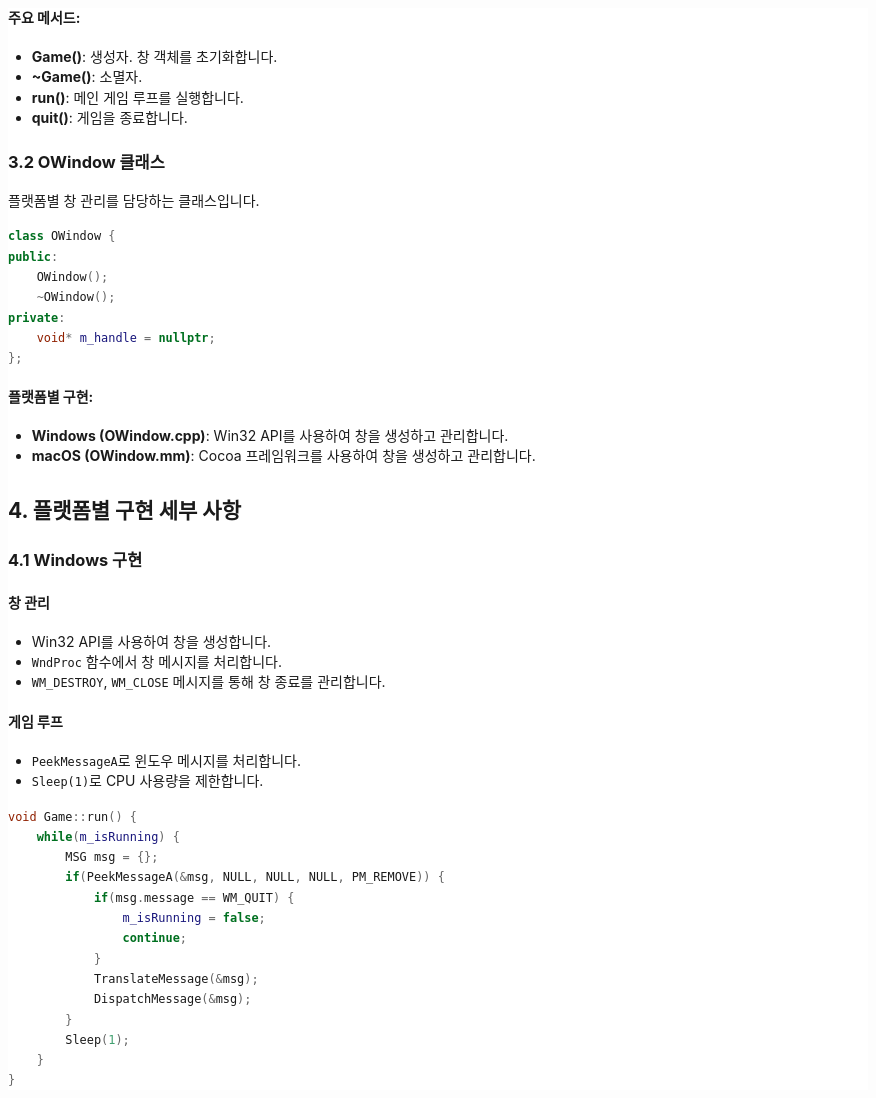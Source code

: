 #### 주요 메서드:

- **Game()**: 생성자. 창 객체를 초기화합니다.
- **~Game()**: 소멸자.
- **run()**: 메인 게임 루프를 실행합니다.
- **quit()**: 게임을 종료합니다.

### 3.2 OWindow 클래스

플랫폼별 창 관리를 담당하는 클래스입니다.

```cpp
class OWindow {
public:
    OWindow();
    ~OWindow();
private:
    void* m_handle = nullptr;
};
```

#### 플랫폼별 구현:

- **Windows (OWindow.cpp)**: Win32 API를 사용하여 창을 생성하고 관리합니다.
- **macOS (OWindow.mm)**: Cocoa 프레임워크를 사용하여 창을 생성하고 관리합니다.

## 4. 플랫폼별 구현 세부 사항

### 4.1 Windows 구현

#### 창 관리
- Win32 API를 사용하여 창을 생성합니다.
- `WndProc` 함수에서 창 메시지를 처리합니다.
- `WM_DESTROY`, `WM_CLOSE` 메시지를 통해 창 종료를 관리합니다.

#### 게임 루프
- `PeekMessageA`로 윈도우 메시지를 처리합니다.
- `Sleep(1)`로 CPU 사용량을 제한합니다.

```cpp
void Game::run() {
    while(m_isRunning) {
        MSG msg = {};
        if(PeekMessageA(&msg, NULL, NULL, NULL, PM_REMOVE)) {
            if(msg.message == WM_QUIT) {
                m_isRunning = false;
                continue;
            }
            TranslateMessage(&msg);
            DispatchMessage(&msg);
        }
        Sleep(1);
    }
}
```
